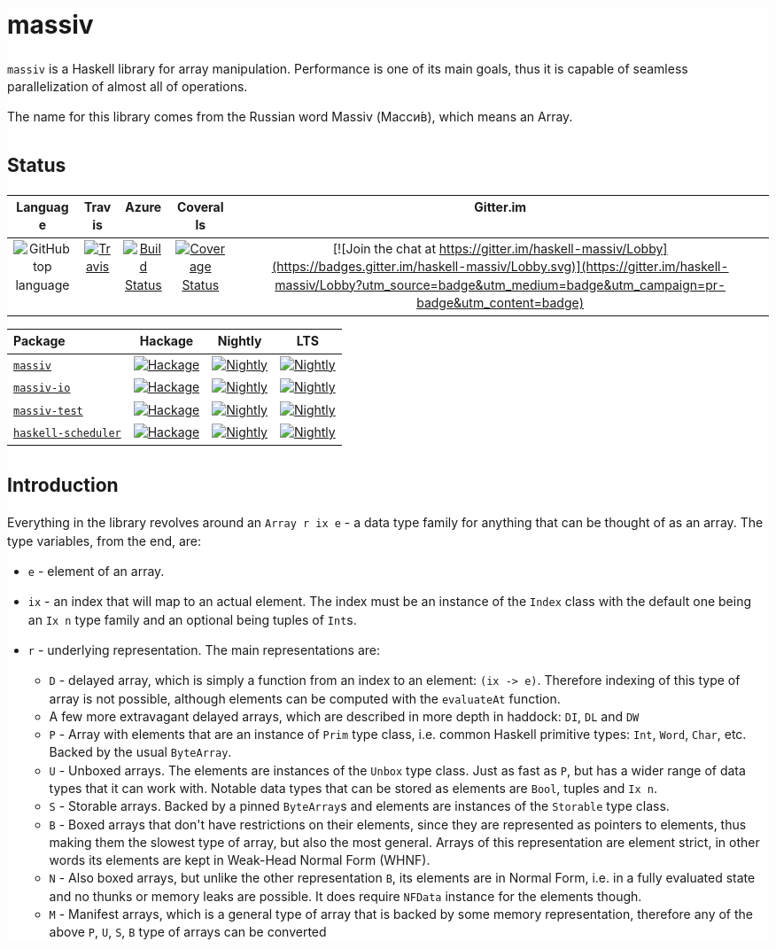 # massiv

`massiv` is a Haskell library for array manipulation. Performance is one of its main goals, thus it
is capable of seamless parallelization of almost all of operations.

The name for this library comes from the Russian word Massiv (Масси́в), which means an Array.

## Status

| Language | Travis | Azure | Coveralls |Gitter.im |
|:--------:|:------:|:--------:|:---------:|:--------:|
| ![GitHub top language](https://img.shields.io/github/languages/top/lehins/massiv.svg) | [![Travis](https://img.shields.io/travis/lehins/massiv/master.svg?label=Linux%20%26%20OS%20X)](https://travis-ci.org/lehins/massiv) | [![Build Status](https://dev.azure.com/kuleshevich/massiv/_apis/build/status/lehins.massiv?branchName=master)](https://dev.azure.com/kuleshevich/massiv/_build?branchName=master) | [![Coverage Status](https://coveralls.io/repos/github/lehins/massiv/badge.svg?branch=master)](https://coveralls.io/github/lehins/massiv?branch=master) | [![Join the chat at https://gitter.im/haskell-massiv/Lobby](https://badges.gitter.im/haskell-massiv/Lobby.svg)](https://gitter.im/haskell-massiv/Lobby?utm_source=badge&utm_medium=badge&utm_campaign=pr-badge&utm_content=badge)

|      Package       | Hackage | Nightly | LTS |
|:-------------------|:-------:|:-------:|:---:|
|  [`massiv`](https://github.com/lehins/massiv/tree/master/massiv)|                                       [![Hackage](https://img.shields.io/hackage/v/massiv.svg)](https://hackage.haskell.org/package/massiv)|                                                                                                        [![Nightly](https://www.stackage.org/package/massiv/badge/nightly)](https://www.stackage.org/nightly/package/massiv)|                                                                                         [![Nightly](https://www.stackage.org/package/massiv/badge/lts)](https://www.stackage.org/lts/package/massiv)|
|  [`massiv-io`](https://github.com/lehins/massiv-io)|                                [![Hackage](https://img.shields.io/hackage/v/massiv-io.svg)](https://hackage.haskell.org/package/massiv-io)|                                                                                                  [![Nightly](https://www.stackage.org/package/massiv-io/badge/nightly)](https://www.stackage.org/nightly/package/massiv-io)|                                                                                   [![Nightly](https://www.stackage.org/package/massiv-io/badge/lts)](https://www.stackage.org/lts/package/massiv-io)|
|  [`massiv-test`](https://github.com/lehins/massiv/tree/master/massiv-test)|                            [![Hackage](https://img.shields.io/hackage/v/massiv-test.svg)](https://hackage.haskell.org/package/massiv-test)|                                                                                              [![Nightly](https://www.stackage.org/package/massiv-test/badge/nightly)](https://www.stackage.org/nightly/package/massiv-test)|                                                                               [![Nightly](https://www.stackage.org/package/massiv-test/badge/lts)](https://www.stackage.org/lts/package/massiv-test)|
|  [`haskell-scheduler`](https://github.com/lehins/haskell-scheduler)|                                   [![Hackage](https://img.shields.io/hackage/v/scheduler.svg)](https://hackage.haskell.org/package/scheduler)|                                                                                          [![Nightly](https://www.stackage.org/package/scheduler/badge/nightly)](https://www.stackage.org/nightly/package/scheduler)|                                                                   [![Nightly](https://www.stackage.org/package/scheduler/badge/lts)](https://www.stackage.org/lts/package/scheduler)|

## Introduction

Everything in the library revolves around an `Array r ix e` - a data type
family for anything that can be thought of as an array. The type variables,
from the end, are:

* `e` - element of an array.
* `ix` - an index that will map to an actual element. The index must be an instance of the `Index` class
  with the default one being an `Ix n` type family and an optional being tuples of `Int`s.
* `r` - underlying representation. The main representations are:

    * `D` - delayed array, which is simply a function from an index to an element: `(ix ->
      e)`. Therefore indexing of this type of array is not possible, although elements can be
      computed with the `evaluateAt` function.
    * A few more extravagant delayed arrays, which are described in more depth in haddock: `DI`, `DL`
      and `DW`
    * `P` - Array with elements that are an instance of `Prim` type class, i.e. common Haskell
      primitive types: `Int`, `Word`, `Char`, etc. Backed by the usual `ByteArray`.
    * `U` - Unboxed arrays. The elements are instances of the `Unbox` type class. Just as fast as
      `P`, but has a wider range of data types that it can work with. Notable data types that can be
      stored as elements are `Bool`, tuples and `Ix n`.
    * `S` - Storable arrays. Backed by a pinned `ByteArray`s and elements are instances of the
      `Storable` type class.
    * `B` - Boxed arrays that don't have restrictions on their elements, since they are represented
      as pointers to elements, thus making them the slowest type of array, but also the most
      general. Arrays of this representation are element strict, in other words its elements are
      kept in Weak-Head Normal Form (WHNF).
    * `N` - Also boxed arrays, but unlike the other representation `B`, its elements are in Normal
      Form, i.e. in a fully evaluated state and no thunks or memory leaks are possible. It does
      require `NFData` instance for the elements though.
    * `M` - Manifest arrays, which is a general type of array that is backed by some memory
      representation, therefore any of the above `P`, `U`, `S`, `B` type of arrays can be converted